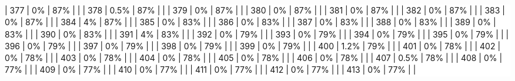 | 377 | 0% | 87% |  |
| 378 | 0.5% | 87% |  |
| 379 | 0% | 87% |  |
| 380 | 0% | 87% |  |
| 381 | 0% | 87% |  |
| 382 | 0% | 87% |  |
| 383 | 0% | 87% |  |
| 384 | 4% | 87% |  |
| 385 | 0% | 83% |  |
| 386 | 0% | 83% |  |
| 387 | 0% | 83% |  |
| 388 | 0% | 83% |  |
| 389 | 0% | 83% |  |
| 390 | 0% | 83% |  |
| 391 | 4% | 83% |  |
| 392 | 0% | 79% |  |
| 393 | 0% | 79% |  |
| 394 | 0% | 79% |  |
| 395 | 0% | 79% |  |
| 396 | 0% | 79% |  |
| 397 | 0% | 79% |  |
| 398 | 0% | 79% |  |
| 399 | 0% | 79% |  |
| 400 | 1.2% | 79% |  |
| 401 | 0% | 78% |  |
| 402 | 0% | 78% |  |
| 403 | 0% | 78% |  |
| 404 | 0% | 78% |  |
| 405 | 0% | 78% |  |
| 406 | 0% | 78% |  |
| 407 | 0.5% | 78% |  |
| 408 | 0% | 77% |  |
| 409 | 0% | 77% |  |
| 410 | 0% | 77% |  |
| 411 | 0% | 77% |  |
| 412 | 0% | 77% |  |
| 413 | 0% | 77% |  |